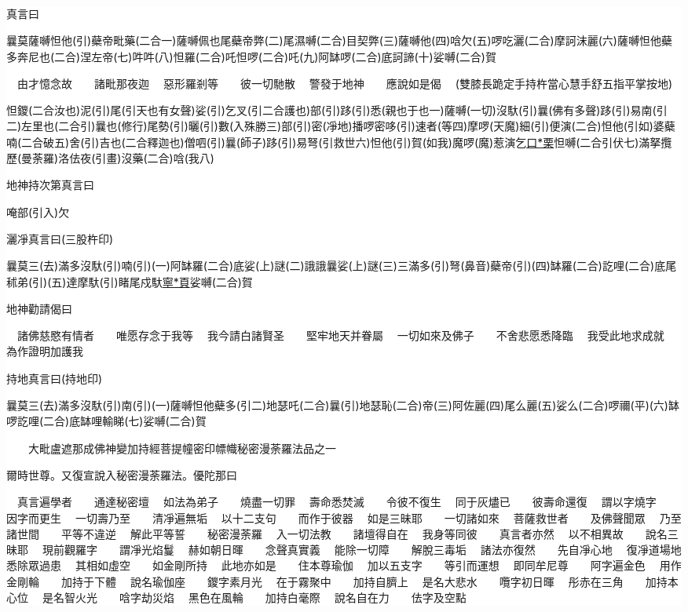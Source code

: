 真言曰

曩莫薩嚩怛他(引)蘗帝毗藥(二合一)薩嚩佩也尾蘗帝弊(二)尾濕嚩(二合)目契弊(三)薩嚩他(四)唅欠(五)啰吃灑(二合)摩訶沫麗(六)薩嚩怛他蘗多奔尼也(二合)涅左帝(七)吽吽(八)怛羅(二合)吒怛啰(二合)吒(九)阿缽啰(二合)底訶諦(十)娑嚩(二合)賀

　由才憶念故　　諸毗那夜迦
　惡形羅剎等　　彼一切馳散
　警發于地神　　應說如是偈
　(雙膝長跪定手持杵當心慧手舒五指平掌按地)　

怛鑁(二合汝也)泥(引)尾(引天也有女聲)娑(引)乞叉(引二合護也)部(引)跢(引)悉(親也于也一)薩嚩(一切)沒馱(引)曩(佛有多聲)跢(引)易南(引二)左里也(二合引)曩也(修行)尾勢(引)曬(引)數(入殊勝三)部(引)密(凈地)播啰密哆(引)速者(等四)摩啰(天魔)細(引)便演(二合)怛他(引如)婆蘗喃(二合破五)舍(引)吉也(二合釋迦也)僧呬(引)曩(師子)跢(引)易弩(引救世六)怛他(引)賀(如我)魔啰(魔)惹演乞[口*栗](二合)怛嚩(二合引伏七)滿拏攬歷(曼荼羅)洛佉夜(引畫)沒藥(二合)唅(我八)

地神持次第真言曰

唵部(引入)欠

灑凈真言曰(三股杵印)

曩莫三(去)滿多沒馱(引)喃(引)(一)阿缽羅(二合)底娑(上)謎(二)誐誐曩娑(上)謎(三)三滿多(引)弩(鼻音)蘗帝(引)(四)缽羅(二合)訖哩(二合)底尾秫弟(引)(五)達摩馱(引)睹尾戍馱[寧*頁](六)娑嚩(二合)賀

地神勸請偈曰

　諸佛慈愍有情者　　唯愿存念于我等
　我今請白諸賢圣　　堅牢地天并眷屬
　一切如來及佛子　　不舍悲愿悉降臨
　我受此地求成就　　為作證明加護我　

持地真言曰(持地印)

曩莫三(去)滿多沒馱(引)南(引)(一)薩嚩怛他蘗多(引二)地瑟吒(二合)曩(引)地瑟恥(二合)帝(三)阿佐麗(四)尾么麗(五)娑么(二合)啰禰(平)(六)缽啰訖哩(二合)底缽哩輸睇(七)娑嚩(二合)賀

　　大毗盧遮那成佛神變加持經菩提幢密印幖幟秘密漫荼羅法品之一

爾時世尊。又復宣說入秘密漫荼羅法。優陀那曰

　真言遍學者　　通達秘密壇
　如法為弟子　　燒盡一切罪
　壽命悉焚滅　　令彼不復生
　同于灰燼已　　彼壽命還復
　謂以字燒字　　因字而更生
　一切壽乃至　　清凈遍無垢
　以十二支句　　而作于彼器
　如是三昧耶　　一切諸如來
　菩薩救世者　　及佛聲聞眾
　乃至諸世間　　平等不違逆
　解此平等誓　　秘密漫荼羅
　入一切法教　　諸壇得自在
　我身等同彼　　真言者亦然
　以不相異故　　說名三昧耶
　現前觀羅字　　謂凈光焰鬘
　赫如朝日暉　　念聲真實義
　能除一切障　　解脫三毒垢
　諸法亦復然　　先自凈心地
　復凈道場地　　悉除眾過患
　其相如虛空　　如金剛所持
　此地亦如是　　住本尊瑜伽
　加以五支字　　等引而運想
　即同牟尼尊　　阿字遍金色
　用作金剛輪　　加持于下體
　說名瑜伽座　　鑁字素月光
　在于霧聚中　　加持自臍上
　是名大悲水　　囕字初日暉
　彤赤在三角　　加持本心位
　是名智火光　　唅字劫災焰
　黑色在風輪　　加持白毫際
　說名自在力　　佉字及空點